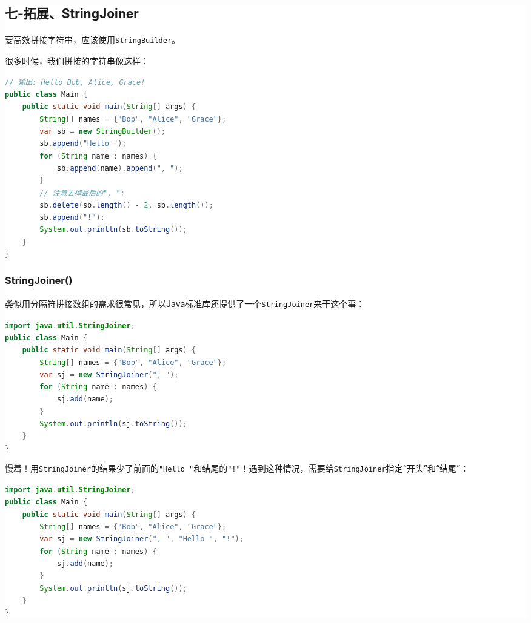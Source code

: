## 七-拓展、StringJoiner

要高效拼接字符串，应该使用`StringBuilder`。

很多时候，我们拼接的字符串像这样：

```java
// 输出: Hello Bob, Alice, Grace!
public class Main {
    public static void main(String[] args) {
        String[] names = {"Bob", "Alice", "Grace"};
        var sb = new StringBuilder();
        sb.append("Hello ");
        for (String name : names) {
            sb.append(name).append(", ");
        }
        // 注意去掉最后的", ":
        sb.delete(sb.length() - 2, sb.length());
        sb.append("!");
        System.out.println(sb.toString());
    }
}
```

### StringJoiner()

类似用分隔符拼接数组的需求很常见，所以Java标准库还提供了一个`StringJoiner`来干这个事：

```java
import java.util.StringJoiner;
public class Main {
    public static void main(String[] args) {
        String[] names = {"Bob", "Alice", "Grace"};
        var sj = new StringJoiner(", ");
        for (String name : names) {
            sj.add(name);
        }
        System.out.println(sj.toString());
    }
}
```

慢着！用`StringJoiner`的结果少了前面的`"Hello "`和结尾的`"!"`！遇到这种情况，需要给`StringJoiner`指定“开头”和“结尾”：

```java
import java.util.StringJoiner;
public class Main {
    public static void main(String[] args) {
        String[] names = {"Bob", "Alice", "Grace"};
        var sj = new StringJoiner(", ", "Hello ", "!");
        for (String name : names) {
            sj.add(name);
        }
        System.out.println(sj.toString());
    }
}
```
